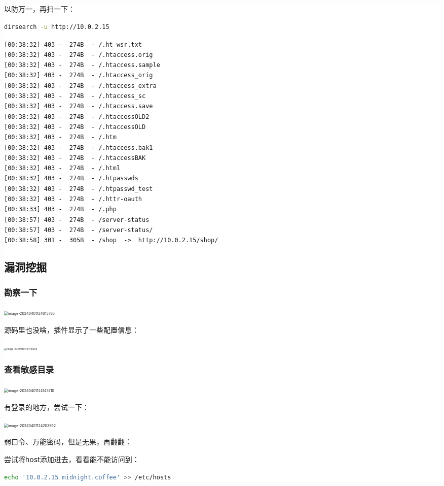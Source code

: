 以防万一，再扫一下：

```bash
dirsearch -u http://10.0.2.15
```

```text
[00:38:32] 403 -  274B  - /.ht_wsr.txt
[00:38:32] 403 -  274B  - /.htaccess.orig
[00:38:32] 403 -  274B  - /.htaccess.sample
[00:38:32] 403 -  274B  - /.htaccess_orig
[00:38:32] 403 -  274B  - /.htaccess_extra
[00:38:32] 403 -  274B  - /.htaccess_sc
[00:38:32] 403 -  274B  - /.htaccess.save
[00:38:32] 403 -  274B  - /.htaccessOLD2
[00:38:32] 403 -  274B  - /.htaccessOLD
[00:38:32] 403 -  274B  - /.htm
[00:38:32] 403 -  274B  - /.htaccess.bak1
[00:38:32] 403 -  274B  - /.htaccessBAK
[00:38:32] 403 -  274B  - /.html
[00:38:32] 403 -  274B  - /.htpasswds
[00:38:32] 403 -  274B  - /.htpasswd_test
[00:38:32] 403 -  274B  - /.httr-oauth
[00:38:33] 403 -  274B  - /.php
[00:38:57] 403 -  274B  - /server-status
[00:38:57] 403 -  274B  - /server-status/
[00:38:58] 301 -  305B  - /shop  ->  http://10.0.2.15/shop/
```

## 漏洞挖掘

### 勘察一下

<img src="https://pic-for-be.oss-cn-hangzhou.aliyuncs.com/img/202404011325638.png" alt="image-20240401124015785" style="zoom:50%;" />

源码里也没啥，插件显示了一些配置信息：

<img src="https://pic-for-be.oss-cn-hangzhou.aliyuncs.com/img/202404011325639.png" alt="image-20240401124110200" style="zoom:33%;" />

### 查看敏感目录

<img src="https://pic-for-be.oss-cn-hangzhou.aliyuncs.com/img/202404011325640.png" alt="image-20240401124143710" style="zoom:50%;" />

有登录的地方，尝试一下：

<img src="https://pic-for-be.oss-cn-hangzhou.aliyuncs.com/img/202404011325641.png" alt="image-20240401124203592" style="zoom: 50%;" />

弱口令、万能密码，但是无果，再翻翻：

尝试将host添加进去，看看能不能访问到：

```bash
echo '10.0.2.15 midnight.coffee' >> /etc/hosts
```
